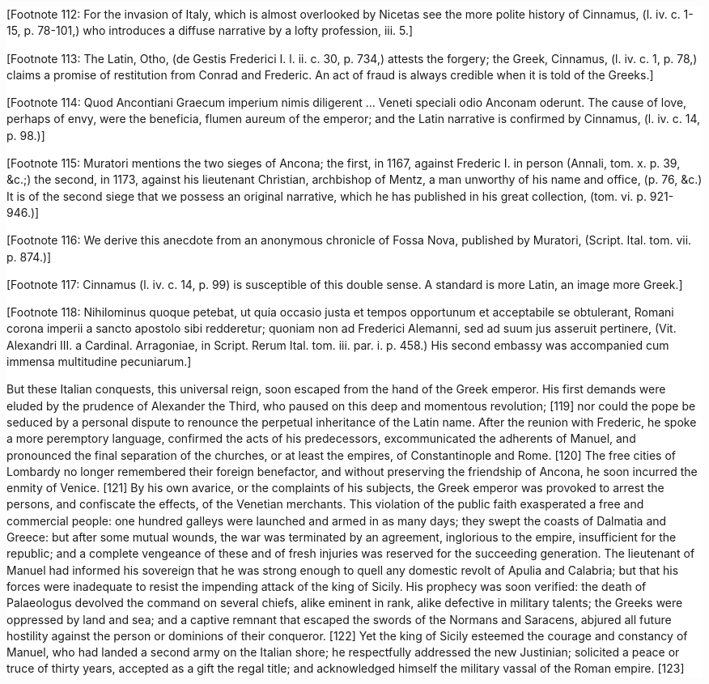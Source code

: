 [Footnote 112: For the invasion of Italy, which is almost overlooked by
Nicetas see the more polite history of Cinnamus, (l. iv. c. 1-15, p.
78-101,) who introduces a diffuse narrative by a lofty profession, iii.
5.]

[Footnote 113: The Latin, Otho, (de Gestis Frederici I. l. ii. c. 30,
p. 734,) attests the forgery; the Greek, Cinnamus, (l. iv. c. 1, p.
78,) claims a promise of restitution from Conrad and Frederic. An act of
fraud is always credible when it is told of the Greeks.]

[Footnote 114: Quod Ancontiani Graecum imperium nimis diligerent ...
Veneti speciali odio Anconam oderunt. The cause of love, perhaps of
envy, were the beneficia, flumen aureum of the emperor; and the Latin
narrative is confirmed by Cinnamus, (l. iv. c. 14, p. 98.)]

[Footnote 115: Muratori mentions the two sieges of Ancona; the first,
in 1167, against Frederic I. in person (Annali, tom. x. p. 39, &c.;) the
second, in 1173, against his lieutenant Christian, archbishop of Mentz,
a man unworthy of his name and office, (p. 76, &c.) It is of the second
siege that we possess an original narrative, which he has published in
his great collection, (tom. vi. p. 921-946.)]

[Footnote 116: We derive this anecdote from an anonymous chronicle of
Fossa Nova, published by Muratori, (Script. Ital. tom. vii. p. 874.)]

[Footnote 117: Cinnamus (l. iv. c. 14, p. 99) is susceptible of this
double sense. A standard is more Latin, an image more Greek.]

[Footnote 118: Nihilominus quoque petebat, ut quia occasio justa et
tempos opportunum et acceptabile se obtulerant, Romani corona imperii a
sancto apostolo sibi redderetur; quoniam non ad Frederici Alemanni,
sed ad suum jus asseruit pertinere, (Vit. Alexandri III. a Cardinal.
Arragoniae, in Script. Rerum Ital. tom. iii. par. i. p. 458.) His second
embassy was accompanied cum immensa multitudine pecuniarum.]

But these Italian conquests, this universal reign, soon escaped from the
hand of the Greek emperor. His first demands were eluded by the
prudence of Alexander the Third, who paused on this deep and momentous
revolution; [119] nor could the pope be seduced by a personal dispute to
renounce the perpetual inheritance of the Latin name. After the reunion
with Frederic, he spoke a more peremptory language, confirmed the
acts of his predecessors, excommunicated the adherents of Manuel,
and pronounced the final separation of the churches, or at least the
empires, of Constantinople and Rome. [120] The free cities of Lombardy
no longer remembered their foreign benefactor, and without preserving
the friendship of Ancona, he soon incurred the enmity of Venice. [121]
By his own avarice, or the complaints of his subjects, the Greek emperor
was provoked to arrest the persons, and confiscate the effects, of the
Venetian merchants. This violation of the public faith exasperated a
free and commercial people: one hundred galleys were launched and armed
in as many days; they swept the coasts of Dalmatia and Greece: but after
some mutual wounds, the war was terminated by an agreement, inglorious
to the empire, insufficient for the republic; and a complete vengeance
of these and of fresh injuries was reserved for the succeeding
generation. The lieutenant of Manuel had informed his sovereign that he
was strong enough to quell any domestic revolt of Apulia and Calabria;
but that his forces were inadequate to resist the impending attack
of the king of Sicily. His prophecy was soon verified: the death of
Palaeologus devolved the command on several chiefs, alike eminent in
rank, alike defective in military talents; the Greeks were oppressed
by land and sea; and a captive remnant that escaped the swords of the
Normans and Saracens, abjured all future hostility against the person or
dominions of their conqueror. [122] Yet the king of Sicily esteemed the
courage and constancy of Manuel, who had landed a second army on the
Italian shore; he respectfully addressed the new Justinian; solicited a
peace or truce of thirty years, accepted as a gift the regal title; and
acknowledged himself the military vassal of the Roman empire. [123]